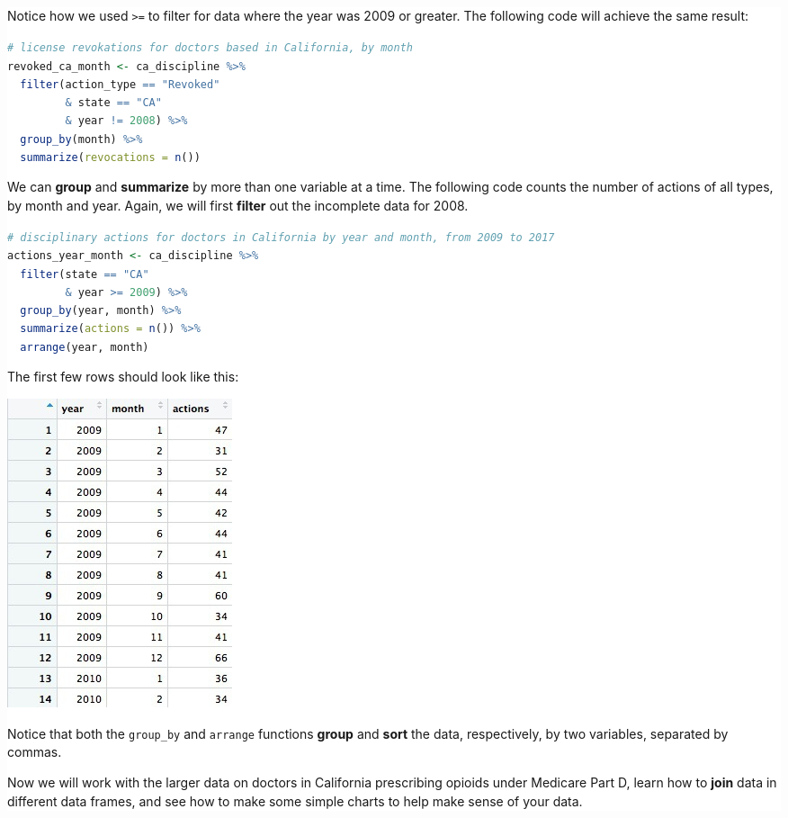 Notice how we used `>=` to filter for data where the year was 2009 or greater. The following code will achieve the same result:

```R
# license revokations for doctors based in California, by month
revoked_ca_month <- ca_discipline %>%
  filter(action_type == "Revoked" 
         & state == "CA"
         & year != 2008) %>%
  group_by(month) %>%
  summarize(revocations = n())
```

We can **group** and **summarize** by more than one variable at a time. The following code counts the number of actions of all types, by month and year. Again, we will first **filter** out the incomplete data for 2008.

```R
# disciplinary actions for doctors in California by year and month, from 2009 to 2017
actions_year_month <- ca_discipline %>%
  filter(state == "CA"
         & year >= 2009) %>%
  group_by(year, month) %>%
  summarize(actions = n()) %>%
  arrange(year, month)
```
The first few rows should look like this:

![](./img/r-analysis_13.jpg)

Notice that both the `group_by` and `arrange` functions **group** and **sort** the data, respectively, by two variables, separated by commas.

Now we will work with the larger data on doctors in California prescribing opioids under Medicare Part D, learn how to **join** data in different data frames, and see how to make some simple charts to help make sense of your data.

